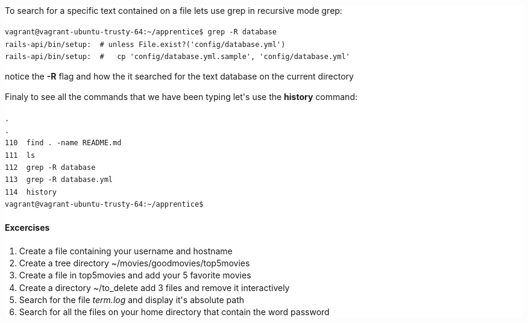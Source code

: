 To search for a specific text contained on a file lets use grep in recursive mode
grep:
```
vagrant@vagrant-ubuntu-trusty-64:~/apprentice$ grep -R database
rails-api/bin/setup:  # unless File.exist?('config/database.yml')
rails-api/bin/setup:  #   cp 'config/database.yml.sample', 'config/database.yml'
```
notice the **-R** flag and how the it searched for the text database on the current directory

Finaly to see all the commands that we have been typing let's use the **history** command:

```
.
.
110  find . -name README.md
111  ls
112  grep -R database
113  grep -R database.yml
114  history
vagrant@vagrant-ubuntu-trusty-64:~/apprentice$
```


#### Excercises
1. Create a file containing your username and hostname
2. Create a tree directory ~/movies/goodmovies/top5movies
3. Create a file in top5movies and add your 5 favorite movies
4. Create a directory ~/to_delete add 3 files and remove it interactively
5. Search for the file *term.log* and display it's absolute path
6. Search for all the files on your home directory that contain the word password
